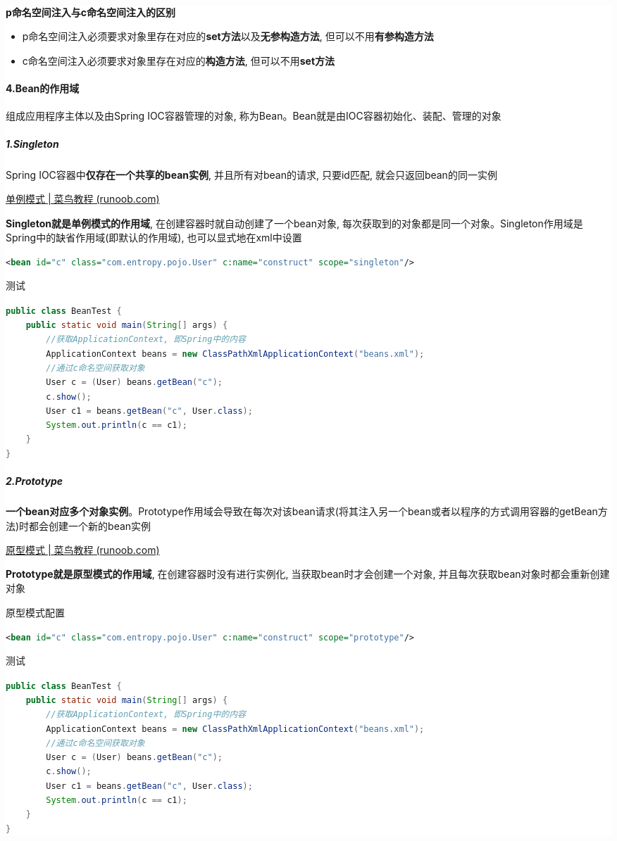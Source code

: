 **p命名空间注入与c命名空间注入的区别**

- p命名空间注入必须要求对象里存在对应的**set方法**以及**无参构造方法**, 但可以不用**有参构造方法**

- c命名空间注入必须要求对象里存在对应的**构造方法**, 但可以不用**set方法**


#### 4.Bean的作用域

组成应用程序主体以及由Spring IOC容器管理的对象, 称为Bean。Bean就是由IOC容器初始化、装配、管理的对象

##### 1.Singleton

Spring IOC容器中**仅存在一个共享的bean实例**, 并且所有对bean的请求, 只要id匹配, 就会只返回bean的同一实例

[单例模式 | 菜鸟教程 (runoob.com)](https://www.runoob.com/design-pattern/singleton-pattern.html)

**Singleton就是单例模式的作用域**, 在创建容器时就自动创建了一个bean对象, 每次获取到的对象都是同一个对象。Singleton作用域是Spring中的缺省作用域(即默认的作用域), 也可以显式地在xml中设置

```xml
<bean id="c" class="com.entropy.pojo.User" c:name="construct" scope="singleton"/>
```

测试

```java
public class BeanTest {
    public static void main(String[] args) {
        //获取ApplicationContext, 即Spring中的内容
        ApplicationContext beans = new ClassPathXmlApplicationContext("beans.xml");
        //通过c命名空间获取对象
        User c = (User) beans.getBean("c");
        c.show();
        User c1 = beans.getBean("c", User.class);
        System.out.println(c == c1);
    }
}
```

##### 2.Prototype

**一个bean对应多个对象实例**。Prototype作用域会导致在每次对该bean请求(将其注入另一个bean或者以程序的方式调用容器的getBean方法)时都会创建一个新的bean实例

[原型模式 | 菜鸟教程 (runoob.com)](https://www.runoob.com/design-pattern/prototype-pattern.html)

**Prototype就是原型模式的作用域**, 在创建容器时没有进行实例化, 当获取bean时才会创建一个对象, 并且每次获取bean对象时都会重新创建对象

原型模式配置

```xml
<bean id="c" class="com.entropy.pojo.User" c:name="construct" scope="prototype"/>
```

测试

```java
public class BeanTest {
    public static void main(String[] args) {
        //获取ApplicationContext, 即Spring中的内容
        ApplicationContext beans = new ClassPathXmlApplicationContext("beans.xml");
        //通过c命名空间获取对象
        User c = (User) beans.getBean("c");
        c.show();
        User c1 = beans.getBean("c", User.class);
        System.out.println(c == c1);
    }
}
```
